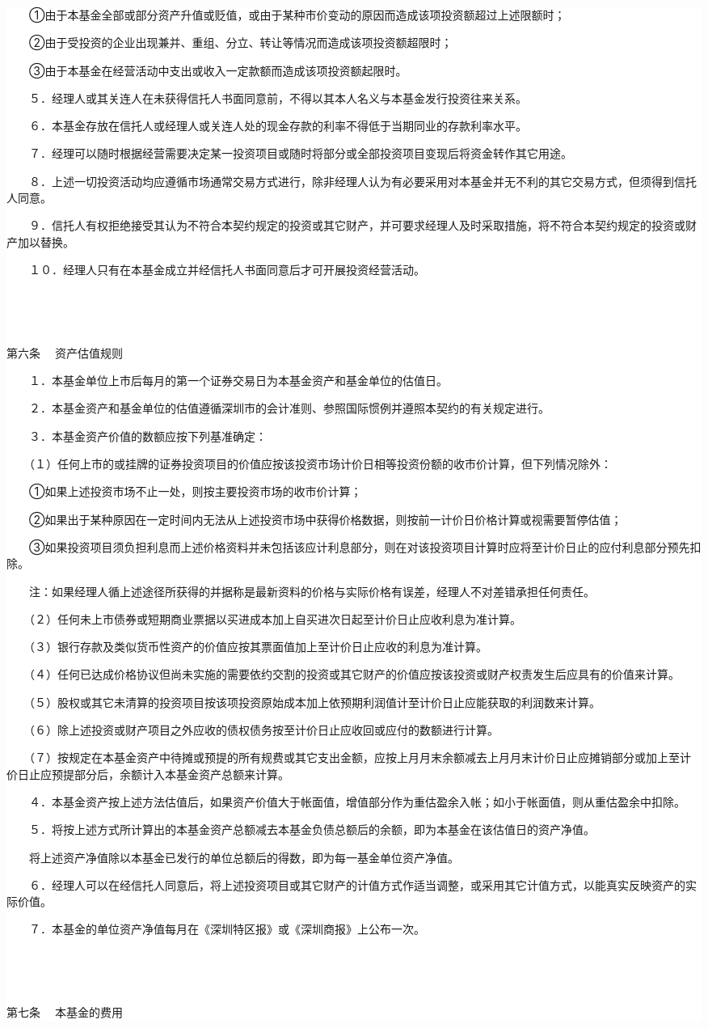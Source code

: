 　　①由于本基金全部或部分资产升值或贬值，或由于某种市价变动的原因而造成该项投资额超过上述限额时；

　　②由于受投资的企业出现兼并、重组、分立、转让等情况而造成该项投资额超限时；

　　③由于本基金在经营活动中支出或收入一定款额而造成该项投资额起限时。

　　５．经理人或其关连人在未获得信托人书面同意前，不得以其本人名义与本基金发行投资往来关系。

　　６．本基金存放在信托人或经理人或关连人处的现金存款的利率不得低于当期同业的存款利率水平。

　　７．经理可以随时根据经营需要决定某一投资项目或随时将部分或全部投资项目变现后将资金转作其它用途。

　　８．上述一切投资活动均应遵循市场通常交易方式进行，除非经理人认为有必要采用对本基金并无不利的其它交易方式，但须得到信托人同意。

　　９．信托人有权拒绝接受其认为不符合本契约规定的投资或其它财产，并可要求经理人及时采取措施，将不符合本契约规定的投资或财产加以替换。

　　１０．经理人只有在本基金成立并经信托人书面同意后才可开展投资经营活动。

　　 

　　

第六条
　资产估值规则

　　１．本基金单位上市后每月的第一个证券交易日为本基金资产和基金单位的估值日。

　　２．本基金资产和基金单位的估值遵循深圳市的会计准则、参照国际惯例并遵照本契约的有关规定进行。

　　３．本基金资产价值的数额应按下列基准确定：

　　（１）任何上市的或挂牌的证券投资项目的价值应按该投资市场计价日相等投资份额的收市价计算，但下列情况除外：

　　①如果上述投资市场不止一处，则按主要投资市场的收市价计算；

　　②如果出于某种原因在一定时间内无法从上述投资市场中获得价格数据，则按前一计价日价格计算或视需要暂停估值；

　　③如果投资项目须负担利息而上述价格资料并未包括该应计利息部分，则在对该投资项目计算时应将至计价日止的应付利息部分预先扣除。

　　注：如果经理人循上述途径所获得的并据称是最新资料的价格与实际价格有误差，经理人不对差错承担任何责任。

　　（２）任何未上市债券或短期商业票据以买进成本加上自买进次日起至计价日止应收利息为准计算。

　　（３）银行存款及类似货币性资产的价值应按其票面值加上至计价日止应收的利息为准计算。

　　（４）任何已达成价格协议但尚未实施的需要依约交割的投资或其它财产的价值应按该投资或财产权责发生后应具有的价值来计算。

　　（５）股权或其它未清算的投资项目按该项投资原始成本加上依预期利润值计至计价日止应能获取的利润数来计算。

　　（６）除上述投资或财产项目之外应收的债权债务按至计价日止应收回或应付的数额进行计算。

　　（７）按规定在本基金资产中待摊或预提的所有规费或其它支出金额，应按上月月末余额减去上月月末计价日止应摊销部分或加上至计价日止应预提部分后，余额计入本基金资产总额来计算。

　　４．本基金资产按上述方法估值后，如果资产价值大于帐面值，增值部分作为重估盈余入帐；如小于帐面值，则从重估盈余中扣除。

　　５．将按上述方式所计算出的本基金资产总额减去本基金负债总额后的余额，即为本基金在该估值日的资产净值。

　　将上述资产净值除以本基金已发行的单位总额后的得数，即为每一基金单位资产净值。

　　６．经理人可以在经信托人同意后，将上述投资项目或其它财产的计值方式作适当调整，或采用其它计值方式，以能真实反映资产的实际价值。

　　７．本基金的单位资产净值每月在《深圳特区报》或《深圳商报》上公布一次。

　　 

　　

第七条
　本基金的费用
